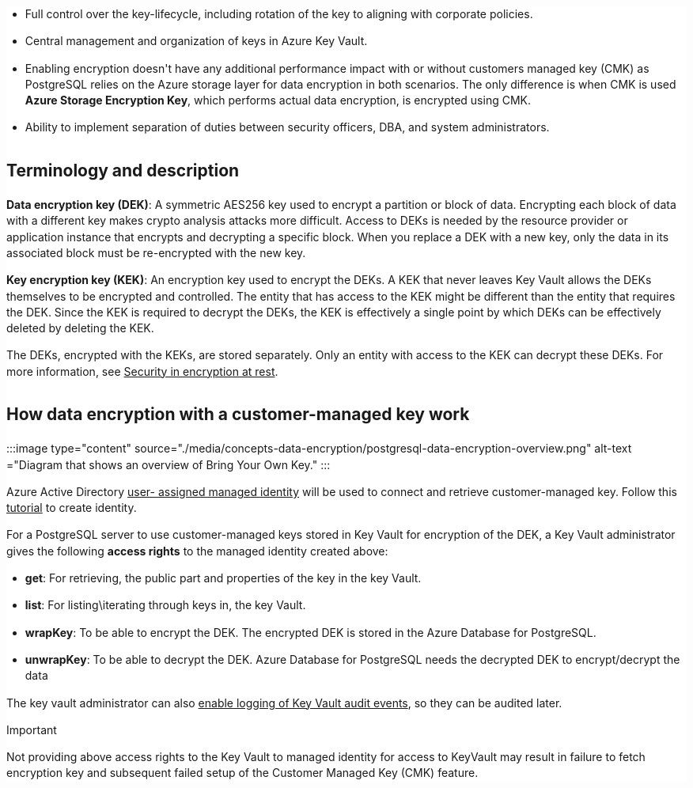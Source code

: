 - Full control over the key-lifecycle, including rotation of the key to aligning with corporate policies.

- Central management and organization of keys in Azure Key Vault.

- Enabling encryption doesn't have any additional performance impact with or without customers managed key (CMK) as PostgreSQL relies on the Azure storage layer for data encryption in both scenarios. The only difference is when CMK is used **Azure Storage Encryption Key**, which performs actual data encryption, is encrypted using CMK.

- Ability to implement separation of duties between security officers, DBA, and system administrators.

## Terminology and description

**Data encryption key (DEK)**: A symmetric AES256 key used to encrypt a partition or block of data. Encrypting each block of data with a different key makes crypto analysis attacks more difficult. Access to DEKs is needed by the resource provider or application instance that encrypts and decrypting a specific block. When you replace a DEK with a new key, only the data in its associated block must be re-encrypted with the new key.

**Key encryption key (KEK)**: An encryption key used to encrypt the DEKs. A KEK that never leaves Key Vault allows the DEKs themselves to be encrypted and controlled. The entity that has access to the KEK might be different than the entity that requires the DEK. Since the KEK is required to decrypt the DEKs, the KEK is effectively a single point by which DEKs can be effectively deleted by deleting the KEK.

The DEKs, encrypted with the KEKs, are stored separately. Only an entity with access to the KEK can decrypt these DEKs. For more information, see [Security in encryption at rest](../../security/fundamentals/encryption-atrest.md).

## How data encryption with a customer-managed key work

:::image type="content" source="./media/concepts-data-encryption/postgresql-data-encryption-overview.png" alt-text ="Diagram that shows an overview of Bring Your Own Key." :::

Azure Active Directory [user- assigned managed identity](../../active-directory/managed-identities-azure-resources/overview.md) will be used to connect and retrieve customer-managed key. Follow this [tutorial](../../active-directory/managed-identities-azure-resources/qs-configure-portal-windows-vm.md) to create identity.


For a PostgreSQL server to use customer-managed keys stored in Key Vault for encryption of the DEK, a Key Vault administrator gives the following **access rights** to the managed identity created above:

- **get**: For retrieving, the public part and properties of the key in the key Vault.

- **list**: For listing\iterating through keys in, the key Vault.

- **wrapKey**: To be able to encrypt the DEK. The encrypted DEK is stored in the Azure Database for PostgreSQL.

- **unwrapKey**: To be able to decrypt the DEK. Azure Database for PostgreSQL needs the decrypted DEK to encrypt/decrypt the data

The key vault administrator can also [enable logging of Key Vault audit events](../../key-vault/general/howto-logging.md?tabs=azure-cli), so they can be audited later.
> [!IMPORTANT]  
> Not providing above access rights to the Key Vault to managed identity for access to KeyVault may result in failure to fetch encryption key and subsequent failed setup of the Customer Managed Key (CMK) feature.
